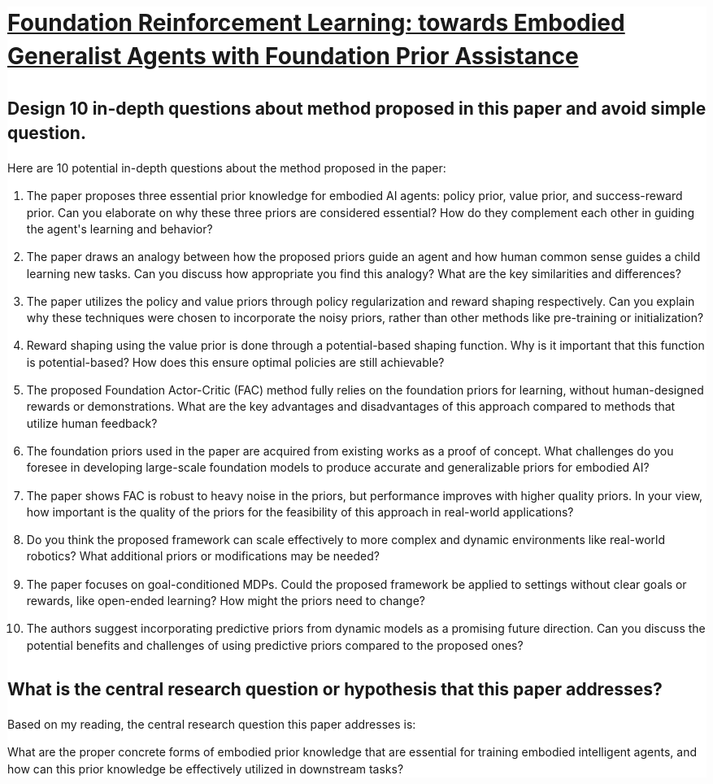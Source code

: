 # [Foundation Reinforcement Learning: towards Embodied Generalist Agents   with Foundation Prior Assistance](https://arxiv.org/abs/2310.02635)

## Design 10 in-depth questions about method proposed in this paper and avoid simple question.

 Here are 10 potential in-depth questions about the method proposed in the paper:

1. The paper proposes three essential prior knowledge for embodied AI agents: policy prior, value prior, and success-reward prior. Can you elaborate on why these three priors are considered essential? How do they complement each other in guiding the agent's learning and behavior? 

2. The paper draws an analogy between how the proposed priors guide an agent and how human common sense guides a child learning new tasks. Can you discuss how appropriate you find this analogy? What are the key similarities and differences?

3. The paper utilizes the policy and value priors through policy regularization and reward shaping respectively. Can you explain why these techniques were chosen to incorporate the noisy priors, rather than other methods like pre-training or initialization?

4. Reward shaping using the value prior is done through a potential-based shaping function. Why is it important that this function is potential-based? How does this ensure optimal policies are still achievable?

5. The proposed Foundation Actor-Critic (FAC) method fully relies on the foundation priors for learning, without human-designed rewards or demonstrations. What are the key advantages and disadvantages of this approach compared to methods that utilize human feedback?

6. The foundation priors used in the paper are acquired from existing works as a proof of concept. What challenges do you foresee in developing large-scale foundation models to produce accurate and generalizable priors for embodied AI? 

7. The paper shows FAC is robust to heavy noise in the priors, but performance improves with higher quality priors. In your view, how important is the quality of the priors for the feasibility of this approach in real-world applications?

8. Do you think the proposed framework can scale effectively to more complex and dynamic environments like real-world robotics? What additional priors or modifications may be needed?

9. The paper focuses on goal-conditioned MDPs. Could the proposed framework be applied to settings without clear goals or rewards, like open-ended learning? How might the priors need to change?

10. The authors suggest incorporating predictive priors from dynamic models as a promising future direction. Can you discuss the potential benefits and challenges of using predictive priors compared to the proposed ones?


## What is the central research question or hypothesis that this paper addresses?

 Based on my reading, the central research question this paper addresses is: 

What are the proper concrete forms of embodied prior knowledge that are essential for training embodied intelligent agents, and how can this prior knowledge be effectively utilized in downstream tasks?
